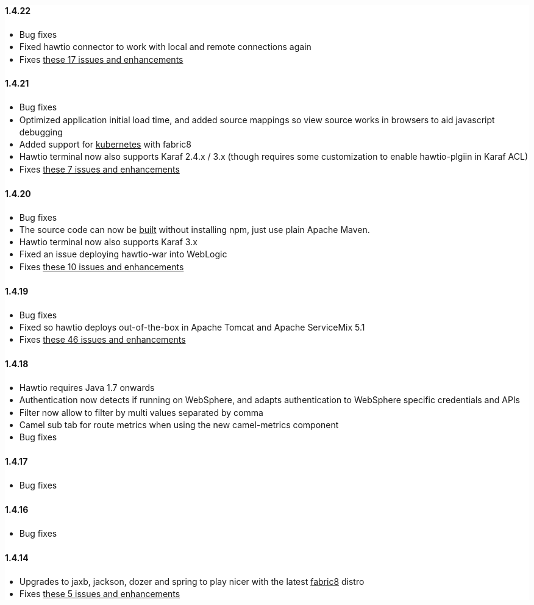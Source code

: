 #### 1.4.22

* Bug fixes
* Fixed hawtio connector to work with local and remote connections again
* Fixes [these 17 issues and enhancements](https://github.com/hawtio/hawtio/issues?q=milestone%3A1.4.22)

#### 1.4.21

* Bug fixes
* Optimized application initial load time, and added source mappings so view source works in browsers to aid javascript debugging
* Added support for [kubernetes](http://fabric8.io/gitbook/kubernetes.html) with fabric8
* Hawtio terminal now also supports Karaf 2.4.x / 3.x (though requires some customization to enable hawtio-plgiin in Karaf ACL)
* Fixes [these 7 issues and enhancements](https://github.com/hawtio/hawtio/issues?q=milestone%3A1.4.21)

#### 1.4.20

* Bug fixes
* The source code can now be [built](http://hawt.io/building/index.html) without installing npm, just use plain Apache Maven.
* Hawtio terminal now also supports Karaf 3.x
* Fixed an issue deploying hawtio-war into WebLogic
* Fixes [these 10 issues and enhancements](https://github.com/hawtio/hawtio/issues?q=milestone%3A1.4.20)

#### 1.4.19

* Bug fixes
* Fixed so hawtio deploys out-of-the-box in Apache Tomcat and Apache ServiceMix 5.1
* Fixes [these 46 issues and enhancements](https://github.com/hawtio/hawtio/issues?q=milestone%3A1.4.19)

#### 1.4.18

* Hawtio requires Java 1.7 onwards
* Authentication now detects if running on WebSphere, and adapts authentication to WebSphere specific credentials and APIs
* Filter now allow to filter by multi values separated by comma
* Camel sub tab for route metrics when using the new camel-metrics component
* Bug fixes

#### 1.4.17

* Bug fixes

#### 1.4.16

* Bug fixes

#### 1.4.14

* Upgrades to jaxb, jackson, dozer and spring to play nicer with the latest [fabric8](http://fabric8.io/) distro
* Fixes [these 5 issues and enhancements](https://github.com/hawtio/hawtio/issues?q=milestone%3A1.4.14+is%3Aclosed)
